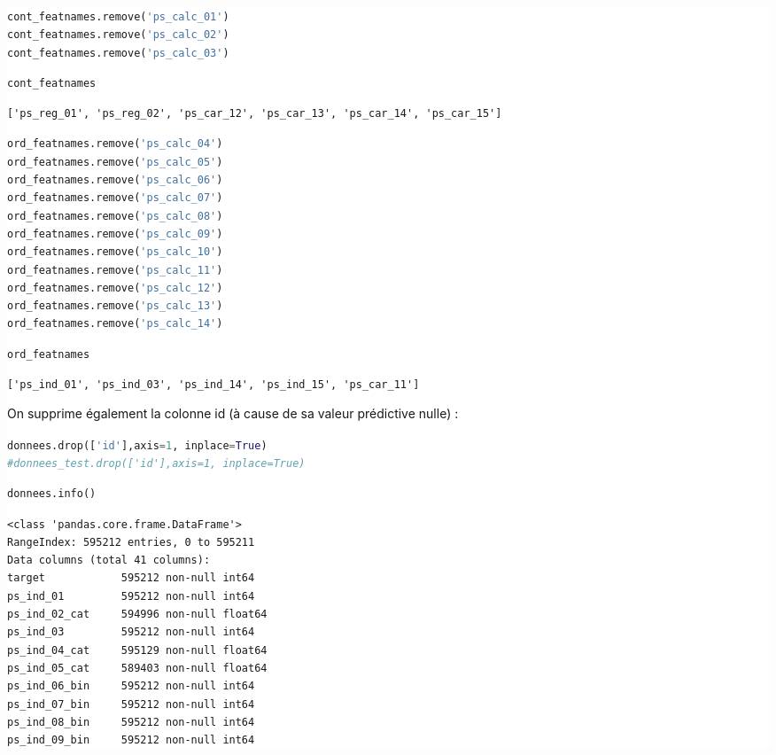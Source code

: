 


```python
cont_featnames.remove('ps_calc_01')
cont_featnames.remove('ps_calc_02')
cont_featnames.remove('ps_calc_03')
```


```python
cont_featnames
```




    ['ps_reg_01', 'ps_reg_02', 'ps_car_12', 'ps_car_13', 'ps_car_14', 'ps_car_15']




```python
ord_featnames.remove('ps_calc_04')
ord_featnames.remove('ps_calc_05')
ord_featnames.remove('ps_calc_06')
ord_featnames.remove('ps_calc_07')
ord_featnames.remove('ps_calc_08')
ord_featnames.remove('ps_calc_09')
ord_featnames.remove('ps_calc_10')
ord_featnames.remove('ps_calc_11')
ord_featnames.remove('ps_calc_12')
ord_featnames.remove('ps_calc_13')
ord_featnames.remove('ps_calc_14')
```


```python
ord_featnames
```




    ['ps_ind_01', 'ps_ind_03', 'ps_ind_14', 'ps_ind_15', 'ps_car_11']




```python

```

On supprime également la colonne id (à cause de sa valeur prédictive nulle) :


```python
donnees.drop(['id'],axis=1, inplace=True)
#donnees_test.drop(['id'],axis=1, inplace=True)
```


```python
donnees.info()
```

    <class 'pandas.core.frame.DataFrame'>
    RangeIndex: 595212 entries, 0 to 595211
    Data columns (total 41 columns):
    target            595212 non-null int64
    ps_ind_01         595212 non-null int64
    ps_ind_02_cat     594996 non-null float64
    ps_ind_03         595212 non-null int64
    ps_ind_04_cat     595129 non-null float64
    ps_ind_05_cat     589403 non-null float64
    ps_ind_06_bin     595212 non-null int64
    ps_ind_07_bin     595212 non-null int64
    ps_ind_08_bin     595212 non-null int64
    ps_ind_09_bin     595212 non-null int64
